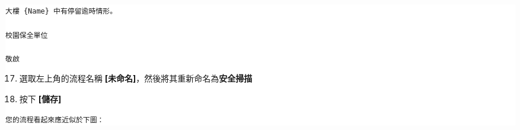    ```
   大樓 {Name} 中有停留逾時情形。
         
   校園保全單位
         
   敬啟
   ```

17.  選取左上角的流程名稱 **[未命名]**，然後將其重新命名為**安全掃描**

18.  按下 **[儲存]**

    您的流程看起來應近似於下圖：
